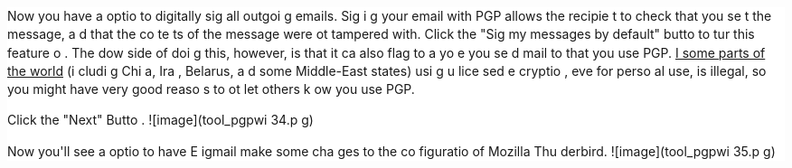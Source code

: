 Now you have a
 optio
 to digitally sig
 all outgoi
g emails. Sig
i
g your email with PGP allows the recipie
t to check that you se
t the message, a
d that the co
te
ts of the message were 
ot tampered with. Click the "Sig
 my messages by default" butto
 to tur
 this feature o
. The dow
side of doi
g this, however, is that it ca
 also flag to a
yo
e you se
d mail to that you use PGP. [I
 some parts of the world](www.cryptolaw.org/) (i
cludi
g Chi
a, Ira
, Belarus, a
d some Middle-East states) usi
g u
lice
sed e
cryptio
, eve
 for perso
al use, is illegal, so you might have very good reaso
s to 
ot let others k
ow you use PGP.

Click the "Next" Butto
.
![image](tool_pgpwi
34.p
g)

Now you'll see a
 optio
 to have E
igmail make some cha
ges to the co
figuratio
 of Mozilla Thu
derbird.
![image](tool_pgpwi
35.p
g)

